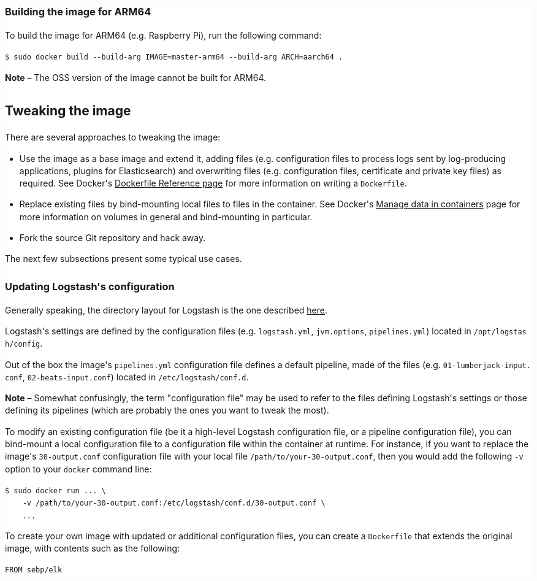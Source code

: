 
### Building the image for ARM64

To build the image for ARM64 (e.g. Raspberry Pi), run the following command:

    $ sudo docker build --build-arg IMAGE=master-arm64 --build-arg ARCH=aarch64 .
    

**Note** – The OSS version of the image cannot be built for ARM64.

Tweaking the image
------------------

There are several approaches to tweaking the image:

*   Use the image as a base image and extend it, adding files (e.g. configuration files to process logs sent by log-producing applications, plugins for Elasticsearch) and overwriting files (e.g. configuration files, certificate and private key files) as required. See Docker's [Dockerfile Reference page](https://docs.docker.com/reference/builder/) for more information on writing a `Dockerfile`.
    
*   Replace existing files by bind-mounting local files to files in the container. See Docker's [Manage data in containers](https://docs.docker.com/engine/userguide/containers/dockervolumes/) page for more information on volumes in general and bind-mounting in particular.
    
*   Fork the source Git repository and hack away.
    

The next few subsections present some typical use cases.

### Updating Logstash's configuration

Generally speaking, the directory layout for Logstash is the one described [here](https://www.elastic.co/guide/en/logstash/current/dir-layout.html#zip-targz-layout).

Logstash's settings are defined by the configuration files (e.g. `logstash.yml`, `jvm.options`, `pipelines.yml`) located in `/opt/logstash/config`.

Out of the box the image's `pipelines.yml` configuration file defines a default pipeline, made of the files (e.g. `01-lumberjack-input.conf`, `02-beats-input.conf`) located in `/etc/logstash/conf.d`.

**Note** – Somewhat confusingly, the term "configuration file" may be used to refer to the files defining Logstash's settings or those defining its pipelines (which are probably the ones you want to tweak the most).

To modify an existing configuration file (be it a high-level Logstash configuration file, or a pipeline configuration file), you can bind-mount a local configuration file to a configuration file within the container at runtime. For instance, if you want to replace the image's `30-output.conf` configuration file with your local file `/path/to/your-30-output.conf`, then you would add the following `-v` option to your `docker` command line:

    $ sudo docker run ... \
        -v /path/to/your-30-output.conf:/etc/logstash/conf.d/30-output.conf \
        ...
    

To create your own image with updated or additional configuration files, you can create a `Dockerfile` that extends the original image, with contents such as the following:

    FROM sebp/elk
    